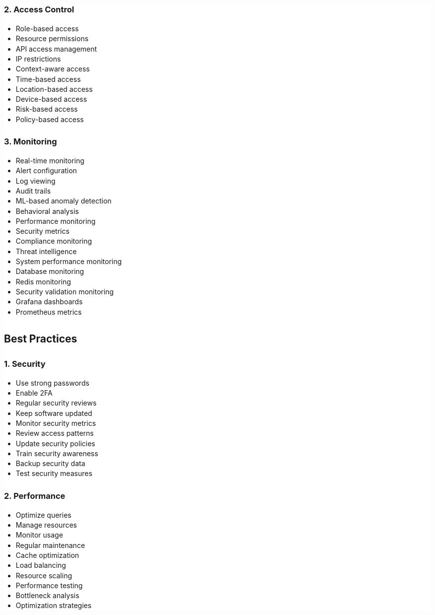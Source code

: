### 2. Access Control
- Role-based access
- Resource permissions
- API access management
- IP restrictions
- Context-aware access
- Time-based access
- Location-based access
- Device-based access
- Risk-based access
- Policy-based access

### 3. Monitoring
- Real-time monitoring
- Alert configuration
- Log viewing
- Audit trails
- ML-based anomaly detection
- Behavioral analysis
- Performance monitoring
- Security metrics
- Compliance monitoring
- Threat intelligence
- System performance monitoring
- Database monitoring
- Redis monitoring
- Security validation monitoring
- Grafana dashboards
- Prometheus metrics

## Best Practices

### 1. Security
- Use strong passwords
- Enable 2FA
- Regular security reviews
- Keep software updated
- Monitor security metrics
- Review access patterns
- Update security policies
- Train security awareness
- Backup security data
- Test security measures

### 2. Performance
- Optimize queries
- Manage resources
- Monitor usage
- Regular maintenance
- Cache optimization
- Load balancing
- Resource scaling
- Performance testing
- Bottleneck analysis
- Optimization strategies
